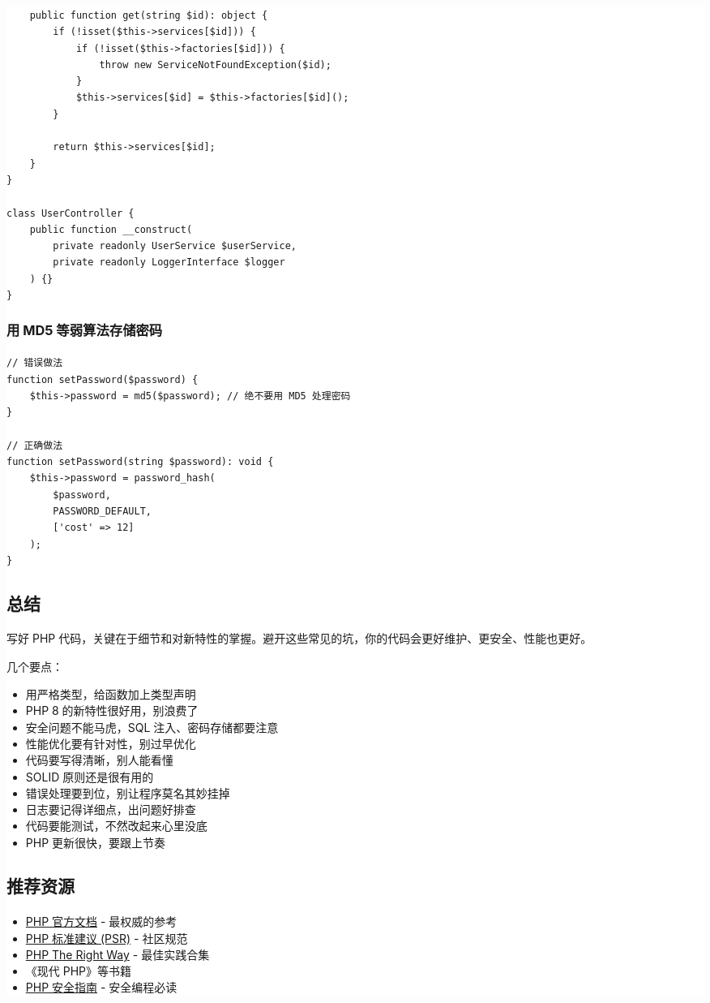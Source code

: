         public function get(string $id): object {
            if (!isset($this->services[$id])) {
                if (!isset($this->factories[$id])) {
                    throw new ServiceNotFoundException($id);
                }
                $this->services[$id] = $this->factories[$id]();
            }
    
            return $this->services[$id];
        }
    }
    
    class UserController {
        public function __construct(
            private readonly UserService $userService,
            private readonly LoggerInterface $logger
        ) {}
    }
    

### 用 MD5 等弱算法存储密码

    // 错误做法
    function setPassword($password) {
        $this->password = md5($password); // 绝不要用 MD5 处理密码
    }
    
    // 正确做法
    function setPassword(string $password): void {
        $this->password = password_hash(
            $password,
            PASSWORD_DEFAULT,
            ['cost' => 12]
        );
    }
    

总结
--

写好 PHP 代码，关键在于细节和对新特性的掌握。避开这些常见的坑，你的代码会更好维护、更安全、性能也更好。

几个要点：

*   用严格类型，给函数加上类型声明
*   PHP 8 的新特性很好用，别浪费了
*   安全问题不能马虎，SQL 注入、密码存储都要注意
*   性能优化要有针对性，别过早优化
*   代码要写得清晰，别人能看懂
*   SOLID 原则还是很有用的
*   错误处理要到位，别让程序莫名其妙挂掉
*   日志要记得详细点，出问题好排查
*   代码要能测试，不然改起来心里没底
*   PHP 更新很快，要跟上节奏

推荐资源
----

*   [PHP 官方文档](https://www.php.net/docs.php) - 最权威的参考
*   [PHP 标准建议 (PSR)](https://www.php-fig.org/psr/) - 社区规范
*   [PHP The Right Way](https://phptherightway.com/) - 最佳实践合集
*   《现代 PHP》等书籍
*   [PHP 安全指南](https://paragonie.com/blog/2017/12/2018-guide-building-secure-php-software) - 安全编程必读
